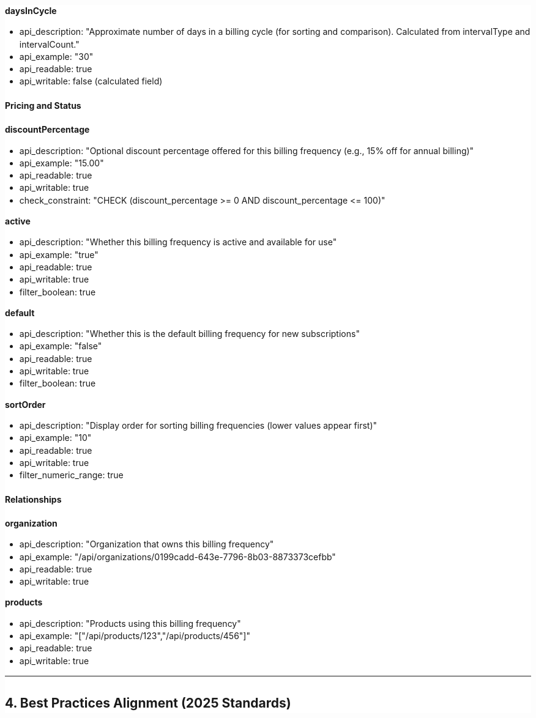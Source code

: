 **daysInCycle**
- api_description: "Approximate number of days in a billing cycle (for sorting and comparison). Calculated from intervalType and intervalCount."
- api_example: "30"
- api_readable: true
- api_writable: false (calculated field)

#### Pricing and Status

**discountPercentage**
- api_description: "Optional discount percentage offered for this billing frequency (e.g., 15% off for annual billing)"
- api_example: "15.00"
- api_readable: true
- api_writable: true
- check_constraint: "CHECK (discount_percentage >= 0 AND discount_percentage <= 100)"

**active**
- api_description: "Whether this billing frequency is active and available for use"
- api_example: "true"
- api_readable: true
- api_writable: true
- filter_boolean: true

**default**
- api_description: "Whether this is the default billing frequency for new subscriptions"
- api_example: "false"
- api_readable: true
- api_writable: true
- filter_boolean: true

**sortOrder**
- api_description: "Display order for sorting billing frequencies (lower values appear first)"
- api_example: "10"
- api_readable: true
- api_writable: true
- filter_numeric_range: true

#### Relationships

**organization**
- api_description: "Organization that owns this billing frequency"
- api_example: "/api/organizations/0199cadd-643e-7796-8b03-8873373cefbb"
- api_readable: true
- api_writable: true

**products**
- api_description: "Products using this billing frequency"
- api_example: "[\"\/api\/products\/123\",\"\/api\/products\/456\"]"
- api_readable: true
- api_writable: true

---

## 4. Best Practices Alignment (2025 Standards)
